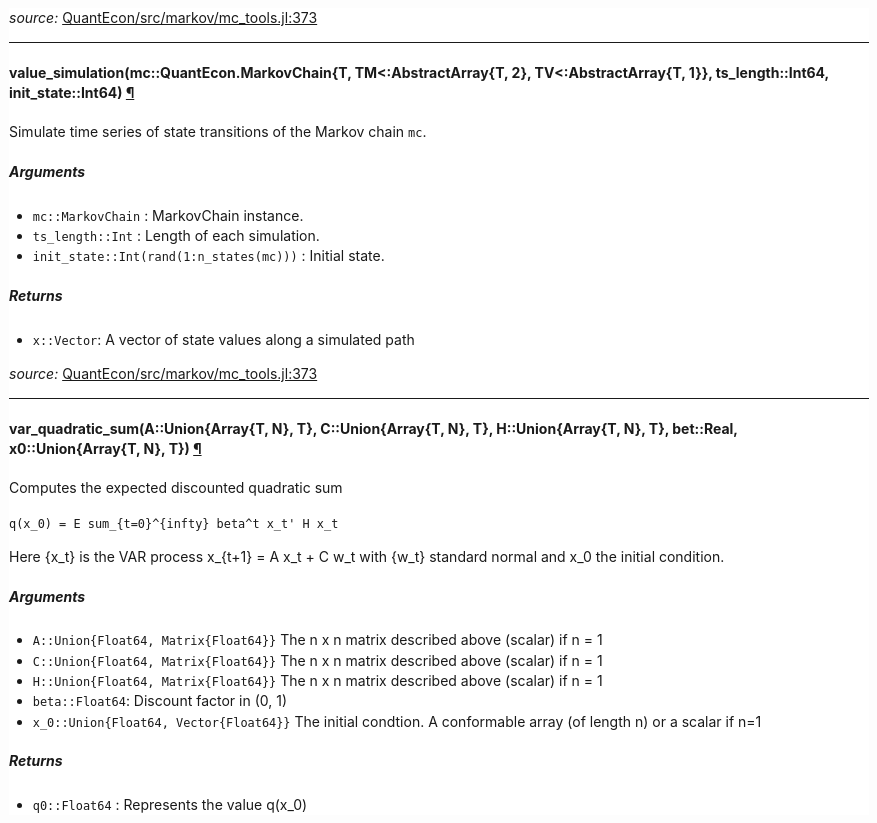 *source:*
[QuantEcon/src/markov/mc_tools.jl:373](https://github.com/QuantEcon/QuantEcon.jl/tree/39874ebc82545eccb5cf03b4b45cb24079d7c73b/src/markov/mc_tools.jl#L373)

---

<a id="method__value_simulation.2" class="lexicon_definition"></a>
#### value_simulation(mc::QuantEcon.MarkovChain{T, TM<:AbstractArray{T, 2}, TV<:AbstractArray{T, 1}},  ts_length::Int64,  init_state::Int64) [¶](#method__value_simulation.2)
Simulate time series of state transitions of the Markov chain `mc`.

##### Arguments

- `mc::MarkovChain` : MarkovChain instance.
- `ts_length::Int` : Length of each simulation.
- `init_state::Int(rand(1:n_states(mc)))` : Initial state.

##### Returns

- `x::Vector`: A vector of state values along a simulated path


*source:*
[QuantEcon/src/markov/mc_tools.jl:373](https://github.com/QuantEcon/QuantEcon.jl/tree/39874ebc82545eccb5cf03b4b45cb24079d7c73b/src/markov/mc_tools.jl#L373)

---

<a id="method__var_quadratic_sum.1" class="lexicon_definition"></a>
#### var_quadratic_sum(A::Union{Array{T, N}, T},  C::Union{Array{T, N}, T},  H::Union{Array{T, N}, T},  bet::Real,  x0::Union{Array{T, N}, T}) [¶](#method__var_quadratic_sum.1)
Computes the expected discounted quadratic sum

    q(x_0) = E sum_{t=0}^{infty} beta^t x_t' H x_t


Here {x_t} is the VAR process x_{t+1} = A x_t + C w_t with {w_t}
standard normal and x_0 the initial condition.

##### Arguments
- `A::Union{Float64, Matrix{Float64}}` The n x n matrix described above (scalar)
if n = 1
- `C::Union{Float64, Matrix{Float64}}` The n x n matrix described above (scalar)
if n = 1
- `H::Union{Float64, Matrix{Float64}}` The n x n matrix described above (scalar)
if n = 1
- `beta::Float64`: Discount factor in (0, 1)
- `x_0::Union{Float64, Vector{Float64}}` The initial condtion. A conformable
array (of length n) or a scalar if n=1

##### Returns

- `q0::Float64` : Represents the value q(x_0)

